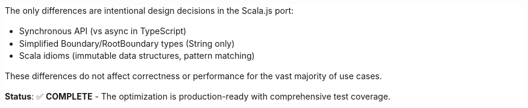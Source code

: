 The only differences are intentional design decisions in the Scala.js port:
- Synchronous API (vs async in TypeScript)
- Simplified Boundary/RootBoundary types (String only)
- Scala idioms (immutable data structures, pattern matching)

These differences do not affect correctness or performance for the vast majority of use cases.

**Status**: ✅ **COMPLETE** - The optimization is production-ready with comprehensive test coverage.


